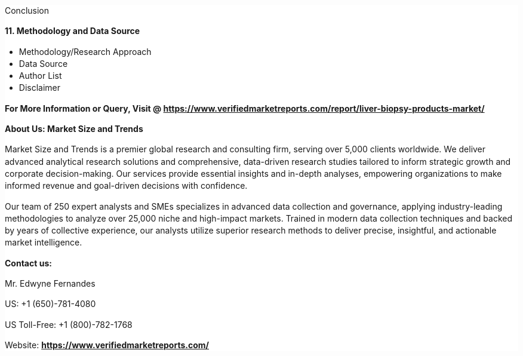 Conclusion</strong></p><p><strong>11. Methodology and Data Source</strong></p><ul><li>Methodology/Research Approach</li><li>Data Source</li><li>Author List</li><li>Disclaimer</li></ul></p><p><strong>For More Information or Query, Visit @ <a href="https://www.verifiedmarketreports.com/report/liver-biopsy-products-market/">https://www.verifiedmarketreports.com/report/liver-biopsy-products-market/</a></strong></p><p><strong>About Us: Market Size and Trends</strong></p><p>Market Size and Trends is a premier global research and consulting firm, serving over 5,000 clients worldwide. We deliver advanced analytical research solutions and comprehensive, data-driven research studies tailored to inform strategic growth and corporate decision-making. Our services provide essential insights and in-depth analyses, empowering organizations to make informed revenue and goal-driven decisions with confidence.</p><p>Our team of 250 expert analysts and SMEs specializes in advanced data collection and governance, applying industry-leading methodologies to analyze over 25,000 niche and high-impact markets. Trained in modern data collection techniques and backed by years of collective experience, our analysts utilize superior research methods to deliver precise, insightful, and actionable market intelligence.</p><p><strong>Contact us:</strong></p><p>Mr. Edwyne Fernandes</p><p>US: +1 (650)-781-4080</p><p>US Toll-Free: +1 (800)-782-1768</p><p>Website: <strong><a href="https://www.verifiedmarketreports.com/">https://www.verifiedmarketreports.com/</a></strong></p>
